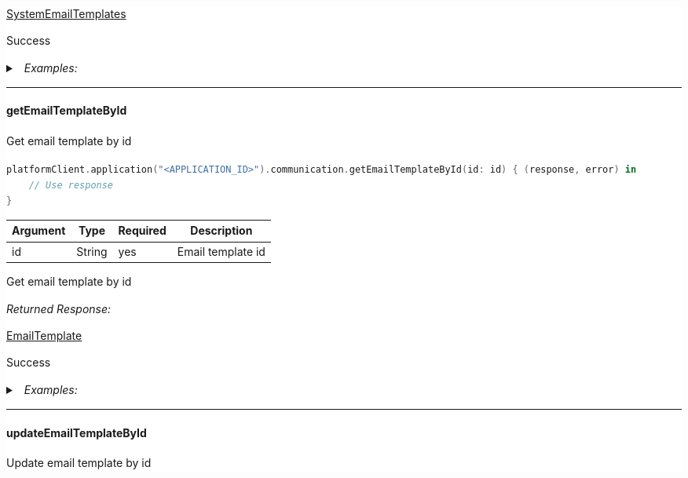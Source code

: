 [SystemEmailTemplates](#SystemEmailTemplates)

Success




<details><summary><i>&nbsp; Examples:</i></summary></details>









---


#### getEmailTemplateById
Get email template by id




```swift
platformClient.application("<APPLICATION_ID>").communication.getEmailTemplateById(id: id) { (response, error) in
    // Use response
}
```





| Argument | Type | Required | Description |
| -------- | ---- | -------- | ----------- | 
| id | String | yes | Email template id |  



Get email template by id

*Returned Response:*




[EmailTemplate](#EmailTemplate)

Success




<details><summary><i>&nbsp; Examples:</i></summary></details>









---


#### updateEmailTemplateById
Update email template by id
